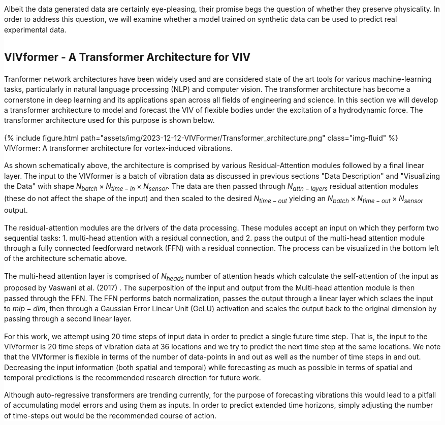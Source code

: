 Albeit the data generated data are certainly eye-pleasing, their promise begs the question of whether they preserve physicality. In order to address this question, we will examine whether a model trained on synthetic data can be used to predict real experimental data. 

## VIVformer - A Transformer Architecture for VIV

Tranformer network architectures have been widely used and are considered state of the art tools for various machine-learning tasks, particularly in natural language processing (NLP) and computer vision. The transformer architecture has become a cornerstone in deep learning and its applications span across all fields of engineering and science. In this section we will develop a transformer architecture to model and forecast the VIV of flexible bodies under the excitation of a hydrodynamic force. The transformer architecture used for this purpose is shown below.

<div class="row mt-3">
    <div class="col-sm mt-3 mt-md-0">
        {% include figure.html path="assets/img/2023-12-12-VIVFormer/Transformer_architecture.png" class="img-fluid" %}
    </div>
</div>
<div class="caption">
    VIVformer: A transformer architecture for vortex-induced vibrations.
</div>

As shown schematically above, the architecture is comprised by various Residual-Attention modules followed by a final linear layer. The input to the VIVformer is a batch of vibration data as discussed in previous sections "Data Description" and "Visualizing the Data" with shape $N_{batch} \times N_{time-in} \times N_{sensor}$. The data are then passed through $N_{attn-layers}$ residual attention modules (these do not affect the shape of the input) and then scaled to the desired $N_{time-out}$ yielding an $N_{batch} \times N_{time-out} \times N_{sensor}$ output.

The residual-attention modules are the drivers of the data processing. These modules accept an input on which they perform two sequential tasks: 1. multi-head attention with a residual connection, and 2. pass the output of the multi-head attention module through a fully connected feedforward network (FFN) with a residual connection. The process can be visualized in the bottom left of the architecture schematic above. 

The multi-head attention layer is comprised of $N_{heads}$ number of attention heads which calculate the self-attention of the input as proposed by Vaswani et al. (2017) <d-cite key="vaswani2017attention"></d-cite>. The superposition of the input and output from the Multi-head attention module is then passed through the FFN. The FFN performs batch normalization, passes the output through a linear layer which sclaes the input to $mlp-dim$, then through a Gaussian Error Linear Unit (GeLU) activation and scales the output back to the original dimension by passing through a second linear layer.

For this work, we attempt using 20 time steps of input data in order to predict a single future time step. That is, the input to the VIVformer is 20 time steps of vibration data at 36 locations and we try to predict the next time step at the same locations. We note that the VIVformer is flexible in terms of the number of data-points in and out as well as the number of time steps in and out. Decreasing the input information (both spatial and temporal) while forecasting as much as possible in terms of spatial and temporal predictions is the recommended research direction for future work.

Although auto-regressive transformers are trending currently, for the purpose of forecasting vibrations this would lead to a pitfall of accumulating model errors and using them as inputs. In order to predict extended time horizons, simply adjusting the number of time-steps out would be the recommended course of action. 
